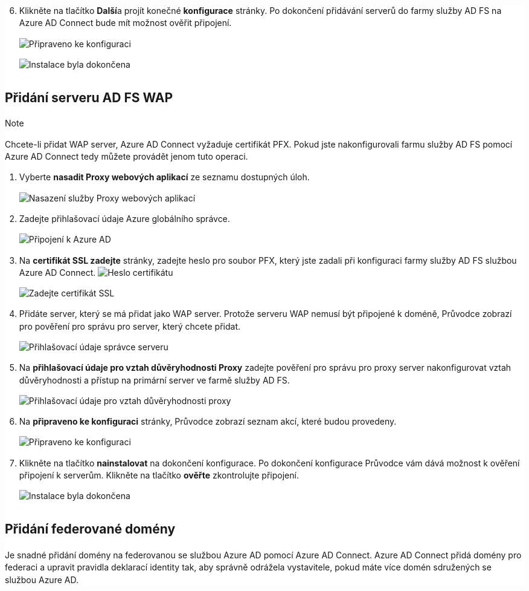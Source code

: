 6. Klikněte na tlačítko **Další**a projít konečné **konfigurace** stránky. Po dokončení přidávání serverů do farmy služby AD FS na Azure AD Connect bude mít možnost ověřit připojení.

   ![Připraveno ke konfiguraci](media/active-directory-aadconnect-federation-management/AddNewADFSServer7.PNG)

    ![Instalace byla dokončena](media/active-directory-aadconnect-federation-management/AddNewADFSServer8.PNG)

## <a name="addwapserver"></a>Přidání serveru AD FS WAP 

> [!NOTE]
> Chcete-li přidat WAP server, Azure AD Connect vyžaduje certifikát PFX. Pokud jste nakonfigurovali farmu služby AD FS pomocí Azure AD Connect tedy můžete provádět jenom tuto operaci.

1. Vyberte **nasadit Proxy webových aplikací** ze seznamu dostupných úloh.

   ![Nasazení služby Proxy webových aplikací](media/active-directory-aadconnect-federation-management/WapServer1.PNG)

2. Zadejte přihlašovací údaje Azure globálního správce.

   ![Připojení k Azure AD](media/active-directory-aadconnect-federation-management/wapserver2.PNG)

3. Na **certifikát SSL zadejte** stránky, zadejte heslo pro soubor PFX, který jste zadali při konfiguraci farmy služby AD FS službou Azure AD Connect.
   ![Heslo certifikátu](media/active-directory-aadconnect-federation-management/WapServer3.PNG)

    ![Zadejte certifikát SSL](media/active-directory-aadconnect-federation-management/WapServer4.PNG)

4. Přidáte server, který se má přidat jako WAP server. Protože serveru WAP nemusí být připojené k doméně, Průvodce zobrazí pro pověření pro správu pro server, který chcete přidat.

   ![Přihlašovací údaje správce serveru](media/active-directory-aadconnect-federation-management/WapServer5.PNG)

5. Na **přihlašovací údaje pro vztah důvěryhodnosti Proxy** zadejte pověření pro správu pro proxy server nakonfigurovat vztah důvěryhodnosti a přístup na primární server ve farmě služby AD FS.

   ![Přihlašovací údaje pro vztah důvěryhodnosti proxy](media/active-directory-aadconnect-federation-management/WapServer6.PNG)

6. Na **připraveno ke konfiguraci** stránky, Průvodce zobrazí seznam akcí, které budou provedeny.

   ![Připraveno ke konfiguraci](media/active-directory-aadconnect-federation-management/WapServer7.PNG)

7. Klikněte na tlačítko **nainstalovat** na dokončení konfigurace. Po dokončení konfigurace Průvodce vám dává možnost k ověření připojení k serverům. Klikněte na tlačítko **ověřte** zkontrolujte připojení.

   ![Instalace byla dokončena](media/active-directory-aadconnect-federation-management/WapServer8.PNG)

## <a name="addfeddomain"></a>Přidání federované domény 

Je snadné přidání domény na federovanou se službou Azure AD pomocí Azure AD Connect. Azure AD Connect přidá domény pro federaci a upravit pravidla deklarací identity tak, aby správně odrážela vystavitele, pokud máte více domén sdružených se službou Azure AD.
